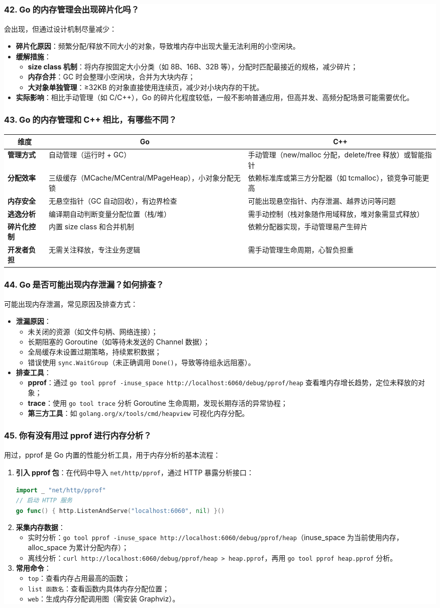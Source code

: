 ### 42. Go 的内存管理会出现碎片化吗？
会出现，但通过设计机制尽量减少：
- **碎片化原因**：频繁分配/释放不同大小的对象，导致堆内存中出现大量无法利用的小空闲块。
- **缓解措施**：
  - **size class 机制**：将内存按固定大小分类（如 8B、16B、32B 等），分配时匹配最接近的规格，减少碎片；
  - **内存合并**：GC 时会整理小空闲块，合并为大块内存；
  - **大对象单独管理**：≥32KB 的对象直接使用连续页，减少对小块内存的干扰。
- **实际影响**：相比手动管理（如 C/C++），Go 的碎片化程度较低，一般不影响普通应用，但高并发、高频分配场景可能需要优化。


### 43. Go 的内存管理和 C++ 相比，有哪些不同？
| 维度               | Go                                      | C++                                    |
|--------------------|-----------------------------------------|----------------------------------------|
| **管理方式**       | 自动管理（运行时 + GC）                 | 手动管理（new/malloc 分配，delete/free 释放）或智能指针 |
| **分配效率**       | 三级缓存（MCache/MCentral/MPageHeap），小对象分配无锁 | 依赖标准库或第三方分配器（如 tcmalloc），锁竞争可能更高 |
| **内存安全**       | 无悬空指针（GC 自动回收），有边界检查   | 可能出现悬空指针、内存泄漏、越界访问等问题 |
| **逃逸分析**       | 编译期自动判断变量分配位置（栈/堆）     | 需手动控制（栈对象随作用域释放，堆对象需显式释放） |
| **碎片化控制**     | 内置 size class 和合并机制              | 依赖分配器实现，手动管理易产生碎片      |
| **开发者负担**     | 无需关注释放，专注业务逻辑              | 需手动管理生命周期，心智负担重          |


### 44. Go 是否可能出现内存泄漏？如何排查？
可能出现内存泄漏，常见原因及排查方式：
- **泄漏原因**：
  - 未关闭的资源（如文件句柄、网络连接）；
  - 长期阻塞的 Goroutine（如等待未发送的 Channel 数据）；
  - 全局缓存未设置过期策略，持续累积数据；
  - 错误使用 `sync.WaitGroup`（未正确调用 `Done()`，导致等待组永远阻塞）。
- **排查工具**：
  - **pprof**：通过 `go tool pprof -inuse_space http://localhost:6060/debug/pprof/heap` 查看堆内存增长趋势，定位未释放的对象；
  - **trace**：使用 `go tool trace` 分析 Goroutine 生命周期，发现长期存活的异常协程；
  - **第三方工具**：如 `golang.org/x/tools/cmd/heapview` 可视化内存分配。


### 45. 你有没有用过 pprof 进行内存分析？
用过，pprof 是 Go 内置的性能分析工具，用于内存分析的基本流程：
1. **引入 pprof 包**：在代码中导入 `net/http/pprof`，通过 HTTP 暴露分析接口：
   ```go
   import _ "net/http/pprof"
   // 启动 HTTP 服务
   go func() { http.ListenAndServe("localhost:6060", nil) }()
   ```
2. **采集内存数据**：
   - 实时分析：`go tool pprof -inuse_space http://localhost:6060/debug/pprof/heap`（inuse_space 为当前使用内存，alloc_space 为累计分配内存）；
   - 离线分析：`curl http://localhost:6060/debug/pprof/heap > heap.pprof`，再用 `go tool pprof heap.pprof` 分析。
3. **常用命令**：
   - `top`：查看内存占用最高的函数；
   - `list 函数名`：查看函数内具体内存分配位置；
   - `web`：生成内存分配调用图（需安装 Graphviz）。

